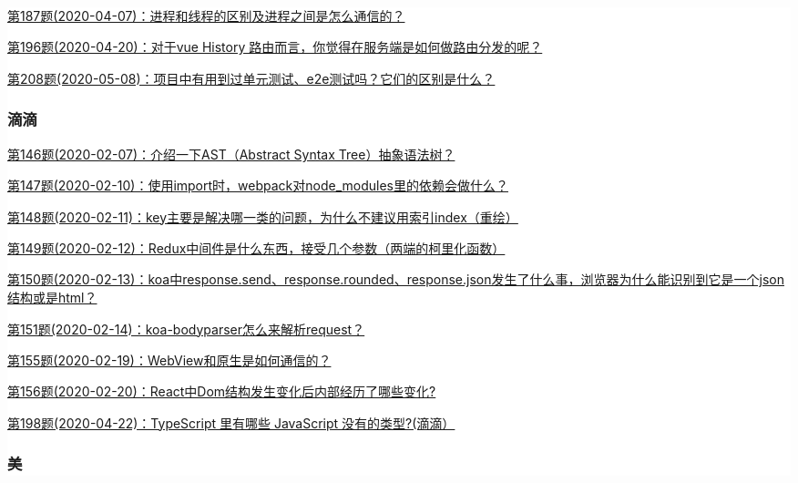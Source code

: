 [第187题(2020-04-07)：进程和线程的区别及进程之间是怎么通信的？](https://github.com/qappleh/Web-Daily-Question/issues/189)

[第196题(2020-04-20)：对于vue History 路由而言，你觉得在服务端是如何做路由分发的呢？](https://github.com/qappleh/Web-Daily-Question/issues/198)

[第208题(2020-05-08)：项目中有用到过单元测试、e2e测试吗？它们的区别是什么？](https://github.com/qappleh/Web-Daily-Question/issues/210)

### 滴滴

[第146题(2020-02-07)：介绍一下AST（Abstract Syntax Tree）抽象语法树？](https://github.com/qappleh/Web-Daily-Question/issues/148)

[第147题(2020-02-10)：使用import时，webpack对node_modules里的依赖会做什么？](https://github.com/qappleh/Web-Daily-Question/issues/149)

[第148题(2020-02-11)：key主要是解决哪一类的问题，为什么不建议用索引index（重绘）](https://github.com/qappleh/Web-Daily-Question/issues/150)

[第149题(2020-02-12)：Redux中间件是什么东西，接受几个参数（两端的柯里化函数）](https://github.com/qappleh/Web-Daily-Question/issues/151)

[第150题(2020-02-13)：koa中response.send、response.rounded、response.json发生了什么事，浏览器为什么能识别到它是一个json结构或是html？](https://github.com/qappleh/Web-Daily-Question/issues/152)

[第151题(2020-02-14)：koa-bodyparser怎么来解析request？](https://github.com/qappleh/Web-Daily-Question/issues/153)

[第155题(2020-02-19)：WebView和原生是如何通信的？](https://github.com/qappleh/Web-Daily-Question/issues/157)

[第156题(2020-02-20)：React中Dom结构发生变化后内部经历了哪些变化?](https://github.com/qappleh/Web-Daily-Question/issues/158)

[第198题(2020-04-22)：TypeScript 里有哪些 JavaScript 没有的类型?(滴滴）](https://github.com/qappleh/Web-Daily-Question/issues/200)

### 美
